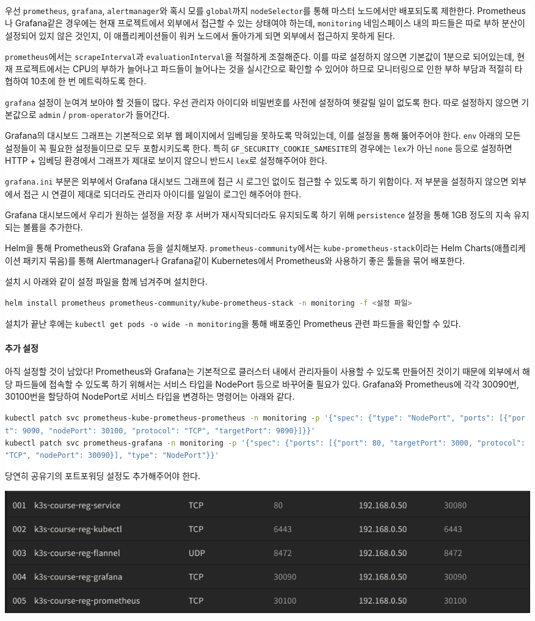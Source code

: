 우선 `prometheus`, `grafana`, `alertmanager`와 혹시 모를 `global`까지 `nodeSelector`를 통해 마스터 노드에서만 배포되도록 제한한다. Prometheus나 Grafana같은 경우에는 현재 프로젝트에서 외부에서 접근할 수 있는 상태여야 하는데, `monitoring` 네임스페이스 내의 파드들은 따로 부하 분산이 설정되어 있지 않은 것인지, 이 애플리케이션들이 워커 노드에서 돌아가게 되면 외부에서 접근하지 못하게 된다.

`prometheus`에서는 `scrapeInterval`과 `evaluationInterval`을 적절하게 조절해준다. 이를 따로 설정하지 않으면 기본값이 1분으로 되어있는데, 현재 프로젝트에서는 CPU의 부하가 늘어나고 파드들이 늘어나는 것을 실시간으로 확인할 수 있어야 하므로 모니터링으로 인한 부하 부담과 적절히 타협하여 10초에 한 번 메트릭하도록 한다.

`grafana` 설정이 눈여겨 보아야 할 것들이 많다. 우선 관리자 아이디와 비밀번호를 사전에 설정하여 헷갈릴 일이 없도록 한다. 따로 설정하지 않으면 기본값으로 `admin` / `prom-operator`가 들어간다.

Grafana의 대시보드 그래프는 기본적으로 외부 웹 페이지에서 임베딩을 못하도록 막혀있는데, 이를 설정을 통해 뚫어주어야 한다. `env` 아래의 모든 설정들이 꼭 필요한 설정들이므로 모두 포함시키도록 한다. 특히 `GF_SECURITY_COOKIE_SAMESITE`의 경우에는 `lex`가 아닌 `none` 등으로 설정하면 HTTP + 임베딩 환경에서 그래프가 제대로 보이지 않으니 반드시 `lex`로 설정해주어야 한다.

`grafana.ini` 부분은 외부에서 Grafana 대시보드 그래프에 접근 시 로그인 없이도 접근할 수 있도록 하기 위함이다. 저 부분을 설정하지 않으면 외부에서 접근 시 연결이 제대로 되더라도 관리자 아이디를 일일이 로그인 해주어야 한다.

Grafana 대시보드에서 우리가 원하는 설정을 저장 후 서버가 재시작되더라도 유지되도록 하기 위해 `persistence` 설정을 통해 1GB 정도의 지속 유지되는 볼륨을 추가한다.

Helm을 통해 Prometheus와 Grafana 등을 설치해보자. `prometheus-community`에서는 `kube-prometheus-stack`이라는 Helm Charts(애플리케이션 패키지 묶음)를 통해 Alertmanager나 Grafana같이 Kubernetes에서 Prometheus와 사용하기 좋은 툴들을 묶어 배포한다.

설치 시 아래와 같이 설정 파일을 함께 넘겨주며 설치한다.

```Bash
helm install prometheus prometheus-community/kube-prometheus-stack -n monitoring -f <설정 파일>
```

설치가 끝난 후에는 `kubectl get pods -o wide -n monitoring`을 통해 배포중인 Prometheus 관련 파드들을 확인할 수 있다.


#### 추가 설정

아직 설정할 것이 남았다! Prometheus와 Grafana는 기본적으로 클러스터 내에서 관리자들이 사용할 수 있도록 만들어진 것이기 때문에 외부에서 해당 파드들에 접속할 수 있도록 하기 위해서는 서비스 타입을 NodePort 등으로 바꾸어줄 필요가 있다. Grafana와 Prometheus에 각각 30090번, 30100번을 할당하여 NodePort로 서비스 타입을 변경하는 명령어는 아래와 같다.

```Bash
kubectl patch svc prometheus-kube-prometheus-prometheus -n monitoring -p '{"spec": {"type": "NodePort", "ports": [{"port": 9090, "nodePort": 30100, "protocol": "TCP", "targetPort": 9090}]}}'
kubectl patch svc prometheus-grafana -n monitoring -p '{"spec": {"ports": [{"port": 80, "targetPort": 3000, "protocol": "TCP", "nodePort": 30090}], "type": "NodePort"}}'
```

당연히 공유기의 포트포워딩 설정도 추가해주어야 한다.

![port_forwarding_2.png](./assets/port_forwarding_2.png)
